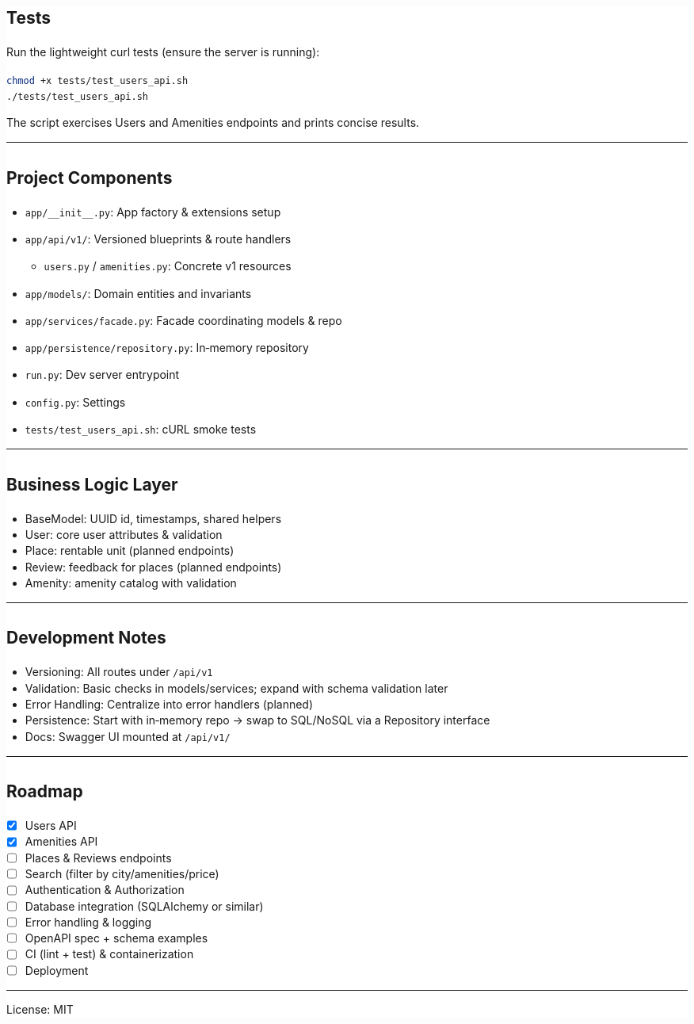 
## Tests

Run the lightweight curl tests (ensure the server is running):

```bash
chmod +x tests/test_users_api.sh
./tests/test_users_api.sh
```

The script exercises Users and Amenities endpoints and prints concise results.

---

## Project Components

* `app/__init__.py`: App factory & extensions setup
* `app/api/v1/`: Versioned blueprints & route handlers

  * `users.py` / `amenities.py`: Concrete v1 resources
* `app/models/`: Domain entities and invariants
* `app/services/facade.py`: Facade coordinating models & repo
* `app/persistence/repository.py`: In‑memory repository
* `run.py`: Dev server entrypoint
* `config.py`: Settings
* `tests/test_users_api.sh`: cURL smoke tests

---

## Business Logic Layer

* BaseModel: UUID id, timestamps, shared helpers
* User: core user attributes & validation
* Place: rentable unit (planned endpoints)
* Review: feedback for places (planned endpoints)
* Amenity: amenity catalog with validation

---

## Development Notes

* Versioning: All routes under `/api/v1`
* Validation: Basic checks in models/services; expand with schema validation later
* Error Handling: Centralize into error handlers (planned)
* Persistence: Start with in‑memory repo → swap to SQL/NoSQL via a Repository interface
* Docs: Swagger UI mounted at `/api/v1/`

---

## Roadmap

* [x] Users API
* [x] Amenities API
* [ ] Places & Reviews endpoints
* [ ] Search (filter by city/amenities/price)
* [ ] Authentication & Authorization
* [ ] Database integration (SQLAlchemy or similar)
* [ ] Error handling & logging
* [ ] OpenAPI spec + schema examples
* [ ] CI (lint + test) & containerization
* [ ] Deployment

---

License: MIT
